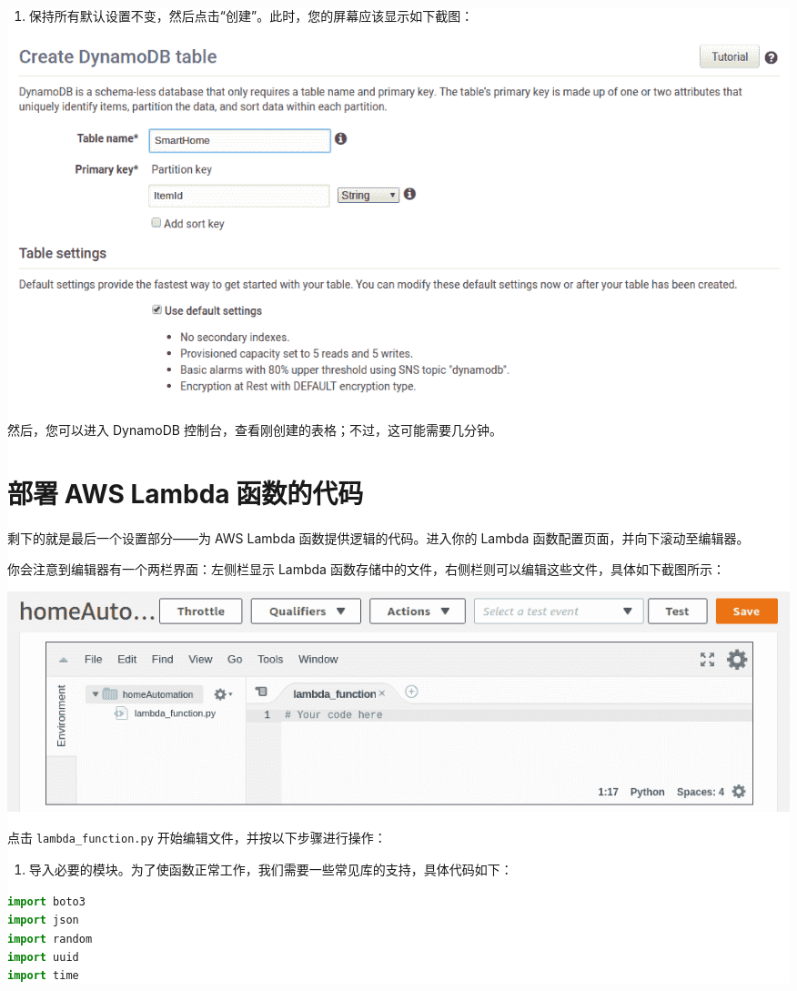1.  保持所有默认设置不变，然后点击“创建”。此时，您的屏幕应该显示如下截图：

![](img/c1615057-9eee-451a-aa6e-49226c642255.png)

然后，您可以进入 DynamoDB 控制台，查看刚创建的表格；不过，这可能需要几分钟。

# 部署 AWS Lambda 函数的代码

剩下的就是最后一个设置部分——为 AWS Lambda 函数提供逻辑的代码。进入你的 Lambda 函数配置页面，并向下滚动至编辑器。

你会注意到编辑器有一个两栏界面：左侧栏显示 Lambda 函数存储中的文件，右侧栏则可以编辑这些文件，具体如下截图所示：

![](img/83315a84-c753-4f37-980c-a9b5dd4e5ed8.png)

点击 `lambda_function.py` 开始编辑文件，并按以下步骤进行操作：

1.  导入必要的模块。为了使函数正常工作，我们需要一些常见库的支持，具体代码如下：

```py
import boto3
import json
import random
import uuid
import time
```

